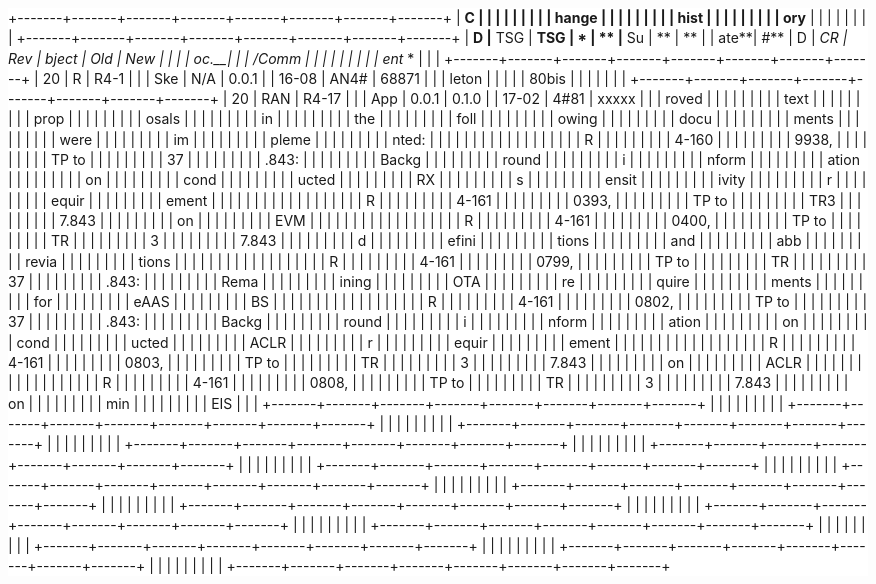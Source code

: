 +-------+-------+-------+-------+-------+-------+-------+-------+ | **C | | | | | | | | | hange | | | | | | | | | hist | | | | | | | | | ory** | | | | | | | | +-------+-------+-------+-------+-------+-------+-------+-------+ | **D |** TSG | **TSG | * | ** |** Su | ** | ** | | ate**| #** | D | _CR_ _| Rev_ _| bject | Old_ _| New_ _| | | | oc.__| | | /Comm | | | | | | | | | ent_ * | | | +-------+-------+-------+-------+-------+-------+-------+-------+ | 20 | R | R4-1 | | | Ske | N/A | 0.0.1 | | 16-08 | AN4# | 68871 | | | leton | | | | | 80bis | | | | | | | +-------+-------+-------+-------+-------+-------+-------+-------+ | 20 | RAN | R4-17 | | | App | 0.0.1 | 0.1.0 | | 17-02 | 4#81 | xxxxx | | | roved | | | | | | | | | text | | | | | | | | | prop | | | | | | | | | osals | | | | | | | | | in | | | | | | | | | the | | | | | | | | | foll | | | | | | | | | owing | | | | | | | | | docu | | | | | | | | | ments | | | | | | | | | were | | | | | | | | | im | | | | | | | | | pleme | | | | | | | | | nted: | | | | | | | | | | | | | | | | | | R | | | | | | | | | 4-160 | | | | | | | | | 9938, | | | | | | | | | TP to | | | | | | | | | 37 | | | | | | | | | .843: | | | | | | | | | Backg | | | | | | | | | round | | | | | | | | | i | | | | | | | | | nform | | | | | | | | | ation | | | | | | | | | on | | | | | | | | | cond | | | | | | | | | ucted | | | | | | | | | RX | | | | | | | | | s | | | | | | | | | ensit | | | | | | | | | ivity | | | | | | | | | r | | | | | | | | | equir | | | | | | | | | ement | | | | | | | | | | | | | | | | | | R | | | | | | | | | 4-161 | | | | | | | | | 0393, | | | | | | | | | TP to | | | | | | | | | TR3 | | | | | | | | | 7.843 | | | | | | | | | on | | | | | | | | | EVM | | | | | | | | | | | | | | | | | | R | | | | | | | | | 4-161 | | | | | | | | | 0400, | | | | | | | | | TP to | | | | | | | | | TR | | | | | | | | | 3 | | | | | | | | | 7.843 | | | | | | | | | d | | | | | | | | | efini | | | | | | | | | tions | | | | | | | | | and | | | | | | | | | abb | | | | | | | | | revia | | | | | | | | | tions | | | | | | | | | | | | | | | | | | R | | | | | | | | | 4-161 | | | | | | | | | 0799, | | | | | | | | | TP to | | | | | | | | | TR | | | | | | | | | 37 | | | | | | | | | .843: | | | | | | | | | Rema | | | | | | | | | ining | | | | | | | | | OTA | | | | | | | | | re | | | | | | | | | quire | | | | | | | | | ments | | | | | | | | | for | | | | | | | | | eAAS | | | | | | | | | BS | | | | | | | | | | | | | | | | | | R | | | | | | | | | 4-161 | | | | | | | | | 0802, | | | | | | | | | TP to | | | | | | | | | 37 | | | | | | | | | .843: | | | | | | | | | Backg | | | | | | | | | round | | | | | | | | | i | | | | | | | | | nform | | | | | | | | | ation | | | | | | | | | on | | | | | | | | | cond | | | | | | | | | ucted | | | | | | | | | ACLR | | | | | | | | | r | | | | | | | | | equir | | | | | | | | | ement | | | | | | | | | | | | | | | | | | R | | | | | | | | | 4-161 | | | | | | | | | 0803, | | | | | | | | | TP to | | | | | | | | | TR | | | | | | | | | 3 | | | | | | | | | 7.843 | | | | | | | | | on | | | | | | | | | ACLR | | | | | | | | | | | | | | | | | | R | | | | | | | | | 4-161 | | | | | | | | | 0808, | | | | | | | | | TP to | | | | | | | | | TR | | | | | | | | | 3 | | | | | | | | | 7.843 | | | | | | | | | on | | | | | | | | | min | | | | | | | | | EIS | | | +-------+-------+-------+-------+-------+-------+-------+-------+ | | | | | | | | | +-------+-------+-------+-------+-------+-------+-------+-------+ | | | | | | | | | +-------+-------+-------+-------+-------+-------+-------+-------+ | | | | | | | | | +-------+-------+-------+-------+-------+-------+-------+-------+ | | | | | | | | | +-------+-------+-------+-------+-------+-------+-------+-------+ | | | | | | | | | +-------+-------+-------+-------+-------+-------+-------+-------+ | | | | | | | | | +-------+-------+-------+-------+-------+-------+-------+-------+ | | | | | | | | | +-------+-------+-------+-------+-------+-------+-------+-------+ | | | | | | | | | +-------+-------+-------+-------+-------+-------+-------+-------+ | | | | | | | | | +-------+-------+-------+-------+-------+-------+-------+-------+ | | | | | | | | | +-------+-------+-------+-------+-------+-------+-------+-------+ | | | | | | | | | +-------+-------+-------+-------+-------+-------+-------+-------+ | | | | | | | | | +-------+-------+-------+-------+-------+-------+-------+-------+ | | | | | | | | | +-------+-------+-------+-------+-------+-------+-------+-------+